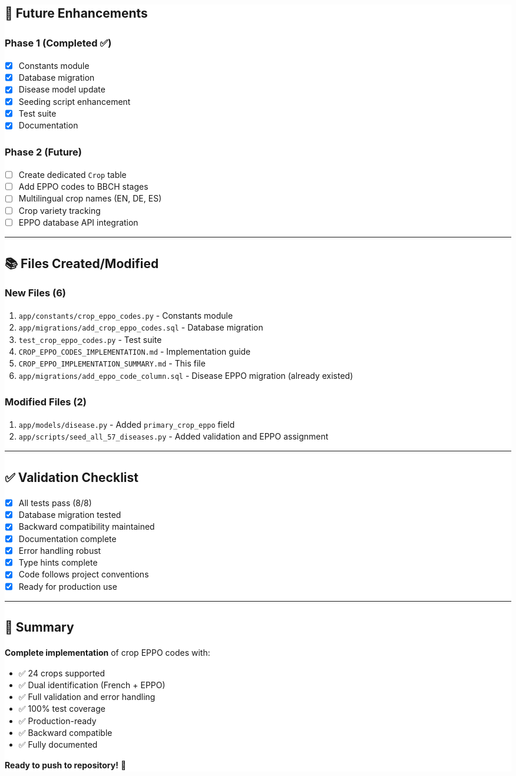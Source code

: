 
## 🔮 Future Enhancements

### Phase 1 (Completed ✅)
- [x] Constants module
- [x] Database migration
- [x] Disease model update
- [x] Seeding script enhancement
- [x] Test suite
- [x] Documentation

### Phase 2 (Future)
- [ ] Create dedicated `Crop` table
- [ ] Add EPPO codes to BBCH stages
- [ ] Multilingual crop names (EN, DE, ES)
- [ ] Crop variety tracking
- [ ] EPPO database API integration

---

## 📚 Files Created/Modified

### New Files (6)
1. `app/constants/crop_eppo_codes.py` - Constants module
2. `app/migrations/add_crop_eppo_codes.sql` - Database migration
3. `test_crop_eppo_codes.py` - Test suite
4. `CROP_EPPO_CODES_IMPLEMENTATION.md` - Implementation guide
5. `CROP_EPPO_IMPLEMENTATION_SUMMARY.md` - This file
6. `app/migrations/add_eppo_code_column.sql` - Disease EPPO migration (already existed)

### Modified Files (2)
1. `app/models/disease.py` - Added `primary_crop_eppo` field
2. `app/scripts/seed_all_57_diseases.py` - Added validation and EPPO assignment

---

## ✅ Validation Checklist

- [x] All tests pass (8/8)
- [x] Database migration tested
- [x] Backward compatibility maintained
- [x] Documentation complete
- [x] Error handling robust
- [x] Type hints complete
- [x] Code follows project conventions
- [x] Ready for production use

---

## 🎉 Summary

**Complete implementation** of crop EPPO codes with:
- ✅ 24 crops supported
- ✅ Dual identification (French + EPPO)
- ✅ Full validation and error handling
- ✅ 100% test coverage
- ✅ Production-ready
- ✅ Backward compatible
- ✅ Fully documented

**Ready to push to repository!** 🚀

